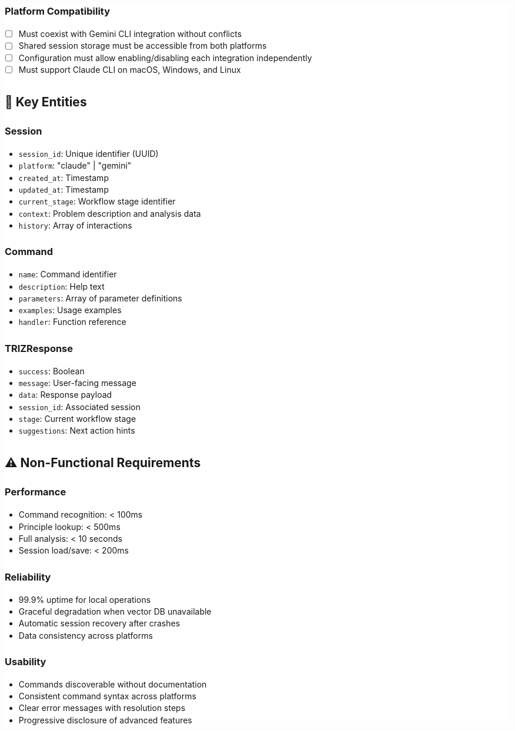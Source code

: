 ### Platform Compatibility
- [ ] Must coexist with Gemini CLI integration without conflicts
- [ ] Shared session storage must be accessible from both platforms
- [ ] Configuration must allow enabling/disabling each integration independently
- [ ] Must support Claude CLI on macOS, Windows, and Linux

## 🔄 Key Entities

### Session
- `session_id`: Unique identifier (UUID)
- `platform`: "claude" | "gemini"  
- `created_at`: Timestamp
- `updated_at`: Timestamp
- `current_stage`: Workflow stage identifier
- `context`: Problem description and analysis data
- `history`: Array of interactions

### Command
- `name`: Command identifier
- `description`: Help text
- `parameters`: Array of parameter definitions
- `examples`: Usage examples
- `handler`: Function reference

### TRIZResponse
- `success`: Boolean
- `message`: User-facing message
- `data`: Response payload
- `session_id`: Associated session
- `stage`: Current workflow stage
- `suggestions`: Next action hints

## ⚠️ Non-Functional Requirements

### Performance
- Command recognition: < 100ms
- Principle lookup: < 500ms  
- Full analysis: < 10 seconds
- Session load/save: < 200ms

### Reliability
- 99.9% uptime for local operations
- Graceful degradation when vector DB unavailable
- Automatic session recovery after crashes
- Data consistency across platforms

### Usability
- Commands discoverable without documentation
- Consistent command syntax across platforms
- Clear error messages with resolution steps
- Progressive disclosure of advanced features
